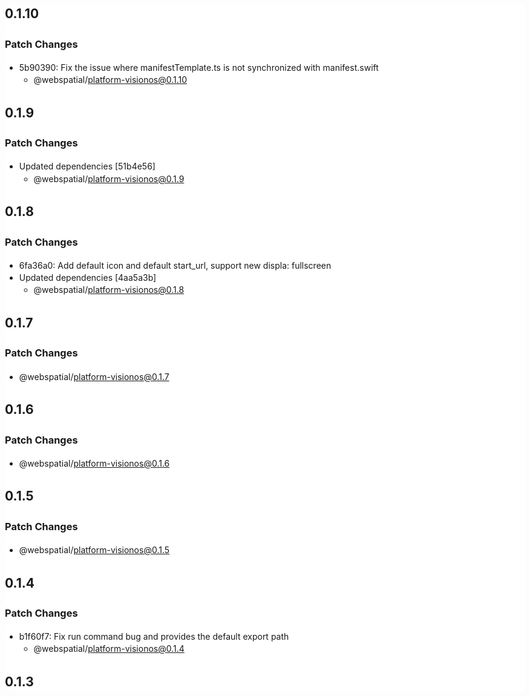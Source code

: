 ## 0.1.10

### Patch Changes

- 5b90390: Fix the issue where manifestTemplate.ts is not synchronized with manifest.swift
  - @webspatial/platform-visionos@0.1.10

## 0.1.9

### Patch Changes

- Updated dependencies [51b4e56]
  - @webspatial/platform-visionos@0.1.9

## 0.1.8

### Patch Changes

- 6fa36a0: Add default icon and default start_url, support new displa: fullscreen
- Updated dependencies [4aa5a3b]
  - @webspatial/platform-visionos@0.1.8

## 0.1.7

### Patch Changes

- @webspatial/platform-visionos@0.1.7

## 0.1.6

### Patch Changes

- @webspatial/platform-visionos@0.1.6

## 0.1.5

### Patch Changes

- @webspatial/platform-visionos@0.1.5

## 0.1.4

### Patch Changes

- b1f60f7: Fix run command bug and provides the default export path
  - @webspatial/platform-visionos@0.1.4

## 0.1.3
